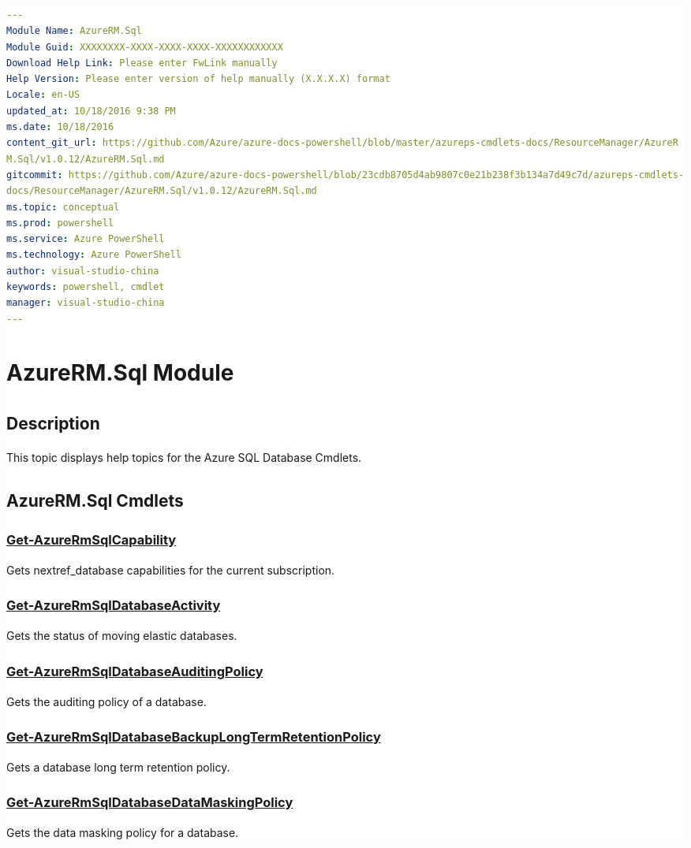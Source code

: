 ```yaml
---
Module Name: AzureRM.Sql
Module Guid: XXXXXXXX-XXXX-XXXX-XXXX-XXXXXXXXXXXX
Download Help Link: Please enter FwLink manually
Help Version: Please enter version of help manually (X.X.X.X) format
Locale: en-US
updated_at: 10/18/2016 9:38 PM
ms.date: 10/18/2016
content_git_url: https://github.com/Azure/azure-docs-powershell/blob/master/azureps-cmdlets-docs/ResourceManager/AzureRM.Sql/v1.0.12/AzureRM.Sql.md
gitcommit: https://github.com/Azure/azure-docs-powershell/blob/23cdb8705d4ab9807c0e21b238f3b134a7d49c7d/azureps-cmdlets-docs/ResourceManager/AzureRM.Sql/v1.0.12/AzureRM.Sql.md
ms.topic: conceptual
ms.prod: powershell
ms.service: Azure PowerShell
ms.technology: Azure PowerShell
author: visual-studio-china
keywords: powershell, cmdlet
manager: visual-studio-china
---
```


# AzureRM.Sql Module
## Description
This topic displays help topics for the Azure SQL Database Cmdlets. 

## AzureRM.Sql Cmdlets
### [Get-AzureRmSqlCapability](.\Get-AzureRmSqlCapability.md)
Gets nextref_database capabilities for the current subscription.


### [Get-AzureRmSqlDatabaseActivity](.\Get-AzureRmSqlDatabaseActivity.md)
Gets the status of moving elastic databases.

### [Get-AzureRmSqlDatabaseAuditingPolicy](.\Get-AzureRmSqlDatabaseAuditingPolicy.md)
Gets the auditing policy of a database.


### [Get-AzureRmSqlDatabaseBackupLongTermRetentionPolicy](.\Get-AzureRmSqlDatabaseBackupLongTermRetentionPolicy.md)
Gets a database long term retention policy.


### [Get-AzureRmSqlDatabaseDataMaskingPolicy](.\Get-AzureRmSqlDatabaseDataMaskingPolicy.md)
Gets the data masking policy for a database.
